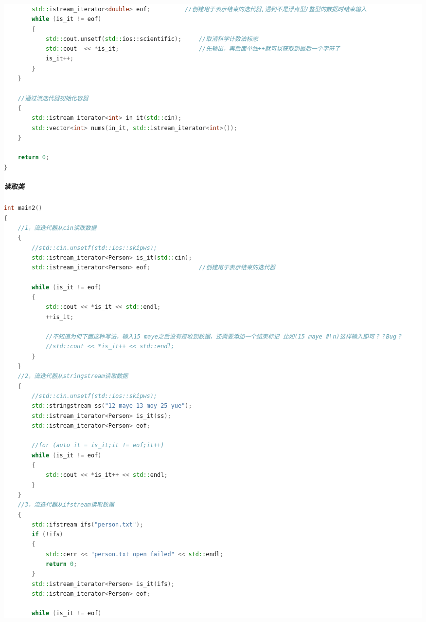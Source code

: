 ```cpp
		std::istream_iterator<double> eof;			//创建用于表示结束的迭代器,遇到不是浮点型/整型的数据时结束输入
		while (is_it != eof)
		{
			std::cout.unsetf(std::ios::scientific);		//取消科学计数法标志
			std::cout  << *is_it;						//先输出，再后面单独++就可以获取到最后一个字符了
			is_it++;
		}
	}
    
    //通过流迭代器初始化容器
    {
        std::istream_iterator<int> in_it(std::cin);
		std::vector<int> nums(in_it, std::istream_iterator<int>());
    }
	
	return 0;
}
```

##### 读取类

```cpp
int main2()
{
	//1，流迭代器从cin读取数据
	{
		//std::cin.unsetf(std::ios::skipws);
		std::istream_iterator<Person> is_it(std::cin);
		std::istream_iterator<Person> eof;				//创建用于表示结束的迭代器

		while (is_it != eof)
		{
			std::cout << *is_it << std::endl;
			++is_it;

			//不知道为何下面这种写法，输入15 maye之后没有接收到数据，还需要添加一个结束标记 比如(15 maye #\n)这样输入即可？？Bug？
			//std::cout << *is_it++ << std::endl;
		}
	}
	//2，流迭代器从stringstream读取数据
	{
		//std::cin.unsetf(std::ios::skipws);
		std::stringstream ss("12 maye 13 moy 25 yue");
		std::istream_iterator<Person> is_it(ss);
		std::istream_iterator<Person> eof;

		//for (auto it = is_it;it != eof;it++)
		while (is_it != eof)
		{
			std::cout << *is_it++ << std::endl;
		}
	}
	//3，流迭代器从ifstream读取数据
	{
		std::ifstream ifs("person.txt");
		if (!ifs)
		{
			std::cerr << "person.txt open failed" << std::endl;
			return 0;
		}
		std::istream_iterator<Person> is_it(ifs);
		std::istream_iterator<Person> eof;

		while (is_it != eof)
```